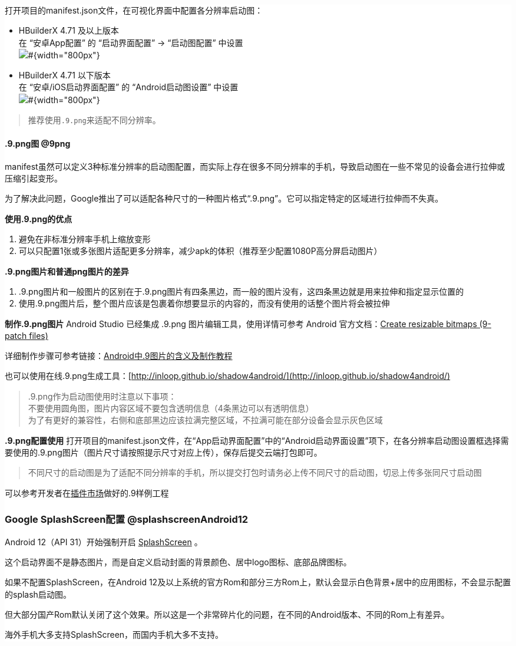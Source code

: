 打开项目的manifest.json文件，在可视化界面中配置各分辨率启动图：  

- HBuilderX 4.71 及以上版本  
  在 “安卓App配置” 的 “启动界面配置” -> “启动图配置” 中设置  
  ![](https://web-ext-storage.dcloud.net.cn/uni-app-x/collocation/splashscreen_android.png)#{width="800px"}  

- HBuilderX 4.71 以下版本  
  在 “安卓/iOS启动界面配置” 的 “Android启动图设置” 中设置  
  ![](https://web-ext-storage.dcloud.net.cn/uni-app-x/collocation/splashscreen_android_old.png)#{width="800px"}  

> 推荐使用`.9.png`来适配不同分辨率。

#### .9.png图 @9png  

manifest虽然可以定义3种标准分辨率的启动图配置，而实际上存在很多不同分辨率的手机，导致启动图在一些不常见的设备会进行拉伸或压缩引起变形。

为了解决此问题，Google推出了可以适配各种尺寸的一种图片格式“.9.png”。它可以指定特定的区域进行拉伸而不失真。

**使用.9.png的优点**
1. 避免在非标准分辨率手机上缩放变形
2. 可以只配置1张或多张图片适配更多分辨率，减少apk的体积（推荐至少配置1080P高分屏启动图片）

**.9.png图片和普通png图片的差异**
1. .9.png图片和一般图片的区别在于.9.png图片有四条黑边，而一般的图片没有，这四条黑边就是用来拉伸和指定显示位置的
2. 使用.9.png图片后，整个图片应该是包裹着你想要显示的内容的，而没有使用的话整个图片将会被拉伸

**制作.9.png图片**
Android Studio 已经集成 .9.png 图片编辑工具，使用详情可参考 Android 官方文档：[Create resizable bitmaps (9-patch files)](https://developer.android.google.cn/studio/write/draw9patch)  

详细制作步骤可参考链接：[Android中.9图片的含义及制作教程](https://www.jianshu.com/p/3fd048644e3f)

也可以使用在线.9.png生成工具：[http://inloop.github.io/shadow4android/](http://inloop.github.io/shadow4android/)

>.9.png作为启动图使用时注意以下事项：  
> 不要使用圆角图，图片内容区域不要包含透明信息（4条黑边可以有透明信息）  
> 为了有更好的兼容性，右侧和底部黑边应该拉满完整区域，不拉满可能在部分设备会显示灰色区域  

**.9.png配置使用**
打开项目的manifest.json文件，在“App启动界面配置”中的“Android启动界面设置”项下，在各分辨率启动图设置框选择需要使用的.9.png图片（图片尺寸请按照提示尺寸对应上传），保存后提交云端打包即可。
> 不同尺寸的启动图是为了适配不同分辨率的手机，所以提交打包时请务必上传不同尺寸的启动图，切忌上传多张同尺寸启动图

可以参考开发者在[插件市场](https://ext.dcloud.net.cn/search?q=.9)做好的.9样例工程

### Google SplashScreen配置 @splashscreenAndroid12

Android 12（API 31）开始强制开启 [SplashScreen](https://developer.android.google.cn/guide/topics/ui/splash-screen?hl=zh-cn) 。

这个启动界面不是静态图片，而是自定义启动封面的背景颜色、居中logo图标、底部品牌图标。

如果不配置SplashScreen，在Android 12及以上系统的官方Rom和部分三方Rom上，默认会显示白色背景+居中的应用图标，不会显示配置的splash启动图。

但大部分国产Rom默认关闭了这个效果。所以这是一个非常碎片化的问题，在不同的Android版本、不同的Rom上有差异。

海外手机大多支持SplashScreen，而国内手机大多不支持。
